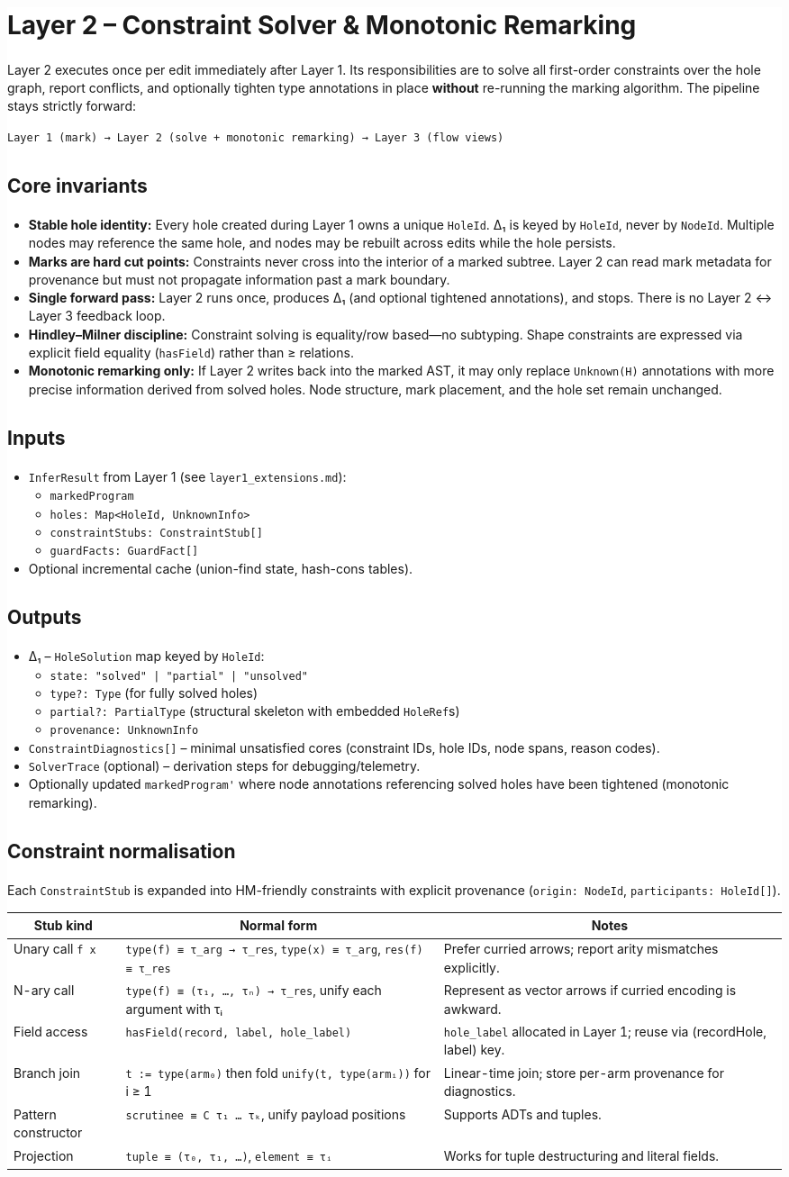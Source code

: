 # Layer 2 – Constraint Solver & Monotonic Remarking

Layer 2 executes once per edit immediately after Layer 1. Its responsibilities are to solve all first-order constraints over the hole graph, report conflicts, and optionally tighten type annotations in place **without** re-running the marking algorithm. The pipeline stays strictly forward:

```
Layer 1 (mark) → Layer 2 (solve + monotonic remarking) → Layer 3 (flow views)
```

## Core invariants
- **Stable hole identity:** Every hole created during Layer 1 owns a unique `HoleId`. Δ₁ is keyed by `HoleId`, never by `NodeId`. Multiple nodes may reference the same hole, and nodes may be rebuilt across edits while the hole persists.
- **Marks are hard cut points:** Constraints never cross into the interior of a marked subtree. Layer 2 can read mark metadata for provenance but must not propagate information past a mark boundary.
- **Single forward pass:** Layer 2 runs once, produces Δ₁ (and optional tightened annotations), and stops. There is no Layer 2 ↔ Layer 3 feedback loop.
- **Hindley–Milner discipline:** Constraint solving is equality/row based—no subtyping. Shape constraints are expressed via explicit field equality (`hasField`) rather than ≥ relations.
- **Monotonic remarking only:** If Layer 2 writes back into the marked AST, it may only replace `Unknown(H)` annotations with more precise information derived from solved holes. Node structure, mark placement, and the hole set remain unchanged.

## Inputs
- `InferResult` from Layer 1 (see `layer1_extensions.md`):
  - `markedProgram`
  - `holes: Map<HoleId, UnknownInfo>`
  - `constraintStubs: ConstraintStub[]`
  - `guardFacts: GuardFact[]`
- Optional incremental cache (union-find state, hash-cons tables).

## Outputs
- Δ₁ – `HoleSolution` map keyed by `HoleId`:
  - `state: "solved" | "partial" | "unsolved"`
  - `type?: Type` (for fully solved holes)
  - `partial?: PartialType` (structural skeleton with embedded `HoleRef`s)
  - `provenance: UnknownInfo`
- `ConstraintDiagnostics[]` – minimal unsatisfied cores (constraint IDs, hole IDs, node spans, reason codes).
- `SolverTrace` (optional) – derivation steps for debugging/telemetry.
- Optionally updated `markedProgram'` where node annotations referencing solved holes have been tightened (monotonic remarking).

## Constraint normalisation
Each `ConstraintStub` is expanded into HM-friendly constraints with explicit provenance (`origin: NodeId`, `participants: HoleId[]`).

| Stub kind            | Normal form                                                                  | Notes |
|----------------------|-------------------------------------------------------------------------------|-------|
| Unary call `f x`     | `type(f) ≡ τ_arg → τ_res`, `type(x) ≡ τ_arg`, `res(f) ≡ τ_res`                | Prefer curried arrows; report arity mismatches explicitly. |
| N-ary call           | `type(f) ≡ (τ₁, …, τₙ) → τ_res`, unify each argument with τᵢ                 | Represent as vector arrows if curried encoding is awkward. |
| Field access         | `hasField(record, label, hole_label)`                                         | `hole_label` allocated in Layer 1; reuse via (recordHole, label) key. |
| Branch join          | `t := type(arm₀)` then fold `unify(t, type(armᵢ))` for i ≥ 1                   | Linear-time join; store per-arm provenance for diagnostics. |
| Pattern constructor  | `scrutinee ≡ C τ₁ … τₖ`, unify payload positions                              | Supports ADTs and tuples. |
| Projection           | `tuple ≡ (τ₀, τ₁, …)`, `element ≡ τᵢ`                                        | Works for tuple destructuring and literal fields. |
